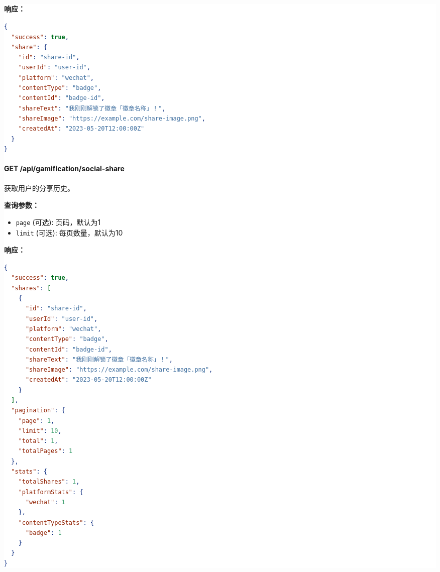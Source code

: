 **响应：**

```json
{
  "success": true,
  "share": {
    "id": "share-id",
    "userId": "user-id",
    "platform": "wechat",
    "contentType": "badge",
    "contentId": "badge-id",
    "shareText": "我刚刚解锁了徽章「徽章名称」！",
    "shareImage": "https://example.com/share-image.png",
    "createdAt": "2023-05-20T12:00:00Z"
  }
}
```

#### GET /api/gamification/social-share

获取用户的分享历史。

**查询参数：**

- `page` (可选): 页码，默认为1
- `limit` (可选): 每页数量，默认为10

**响应：**

```json
{
  "success": true,
  "shares": [
    {
      "id": "share-id",
      "userId": "user-id",
      "platform": "wechat",
      "contentType": "badge",
      "contentId": "badge-id",
      "shareText": "我刚刚解锁了徽章「徽章名称」！",
      "shareImage": "https://example.com/share-image.png",
      "createdAt": "2023-05-20T12:00:00Z"
    }
  ],
  "pagination": {
    "page": 1,
    "limit": 10,
    "total": 1,
    "totalPages": 1
  },
  "stats": {
    "totalShares": 1,
    "platformStats": {
      "wechat": 1
    },
    "contentTypeStats": {
      "badge": 1
    }
  }
}
```
